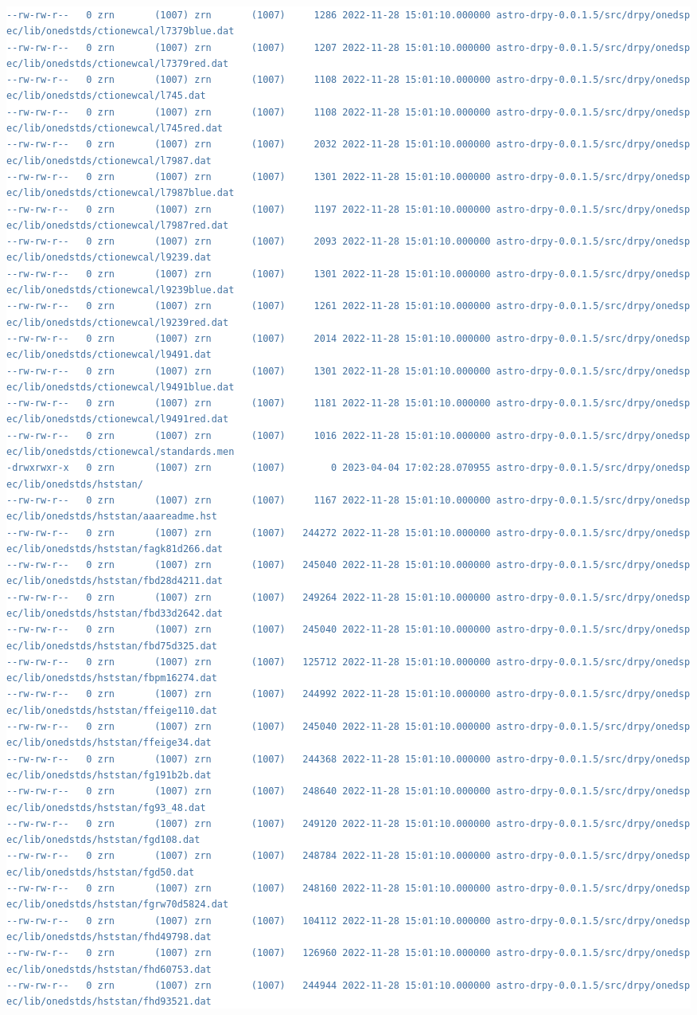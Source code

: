 ```diff
--rw-rw-r--   0 zrn       (1007) zrn       (1007)     1286 2022-11-28 15:01:10.000000 astro-drpy-0.0.1.5/src/drpy/onedspec/lib/onedstds/ctionewcal/l7379blue.dat
--rw-rw-r--   0 zrn       (1007) zrn       (1007)     1207 2022-11-28 15:01:10.000000 astro-drpy-0.0.1.5/src/drpy/onedspec/lib/onedstds/ctionewcal/l7379red.dat
--rw-rw-r--   0 zrn       (1007) zrn       (1007)     1108 2022-11-28 15:01:10.000000 astro-drpy-0.0.1.5/src/drpy/onedspec/lib/onedstds/ctionewcal/l745.dat
--rw-rw-r--   0 zrn       (1007) zrn       (1007)     1108 2022-11-28 15:01:10.000000 astro-drpy-0.0.1.5/src/drpy/onedspec/lib/onedstds/ctionewcal/l745red.dat
--rw-rw-r--   0 zrn       (1007) zrn       (1007)     2032 2022-11-28 15:01:10.000000 astro-drpy-0.0.1.5/src/drpy/onedspec/lib/onedstds/ctionewcal/l7987.dat
--rw-rw-r--   0 zrn       (1007) zrn       (1007)     1301 2022-11-28 15:01:10.000000 astro-drpy-0.0.1.5/src/drpy/onedspec/lib/onedstds/ctionewcal/l7987blue.dat
--rw-rw-r--   0 zrn       (1007) zrn       (1007)     1197 2022-11-28 15:01:10.000000 astro-drpy-0.0.1.5/src/drpy/onedspec/lib/onedstds/ctionewcal/l7987red.dat
--rw-rw-r--   0 zrn       (1007) zrn       (1007)     2093 2022-11-28 15:01:10.000000 astro-drpy-0.0.1.5/src/drpy/onedspec/lib/onedstds/ctionewcal/l9239.dat
--rw-rw-r--   0 zrn       (1007) zrn       (1007)     1301 2022-11-28 15:01:10.000000 astro-drpy-0.0.1.5/src/drpy/onedspec/lib/onedstds/ctionewcal/l9239blue.dat
--rw-rw-r--   0 zrn       (1007) zrn       (1007)     1261 2022-11-28 15:01:10.000000 astro-drpy-0.0.1.5/src/drpy/onedspec/lib/onedstds/ctionewcal/l9239red.dat
--rw-rw-r--   0 zrn       (1007) zrn       (1007)     2014 2022-11-28 15:01:10.000000 astro-drpy-0.0.1.5/src/drpy/onedspec/lib/onedstds/ctionewcal/l9491.dat
--rw-rw-r--   0 zrn       (1007) zrn       (1007)     1301 2022-11-28 15:01:10.000000 astro-drpy-0.0.1.5/src/drpy/onedspec/lib/onedstds/ctionewcal/l9491blue.dat
--rw-rw-r--   0 zrn       (1007) zrn       (1007)     1181 2022-11-28 15:01:10.000000 astro-drpy-0.0.1.5/src/drpy/onedspec/lib/onedstds/ctionewcal/l9491red.dat
--rw-rw-r--   0 zrn       (1007) zrn       (1007)     1016 2022-11-28 15:01:10.000000 astro-drpy-0.0.1.5/src/drpy/onedspec/lib/onedstds/ctionewcal/standards.men
-drwxrwxr-x   0 zrn       (1007) zrn       (1007)        0 2023-04-04 17:02:28.070955 astro-drpy-0.0.1.5/src/drpy/onedspec/lib/onedstds/hststan/
--rw-rw-r--   0 zrn       (1007) zrn       (1007)     1167 2022-11-28 15:01:10.000000 astro-drpy-0.0.1.5/src/drpy/onedspec/lib/onedstds/hststan/aaareadme.hst
--rw-rw-r--   0 zrn       (1007) zrn       (1007)   244272 2022-11-28 15:01:10.000000 astro-drpy-0.0.1.5/src/drpy/onedspec/lib/onedstds/hststan/fagk81d266.dat
--rw-rw-r--   0 zrn       (1007) zrn       (1007)   245040 2022-11-28 15:01:10.000000 astro-drpy-0.0.1.5/src/drpy/onedspec/lib/onedstds/hststan/fbd28d4211.dat
--rw-rw-r--   0 zrn       (1007) zrn       (1007)   249264 2022-11-28 15:01:10.000000 astro-drpy-0.0.1.5/src/drpy/onedspec/lib/onedstds/hststan/fbd33d2642.dat
--rw-rw-r--   0 zrn       (1007) zrn       (1007)   245040 2022-11-28 15:01:10.000000 astro-drpy-0.0.1.5/src/drpy/onedspec/lib/onedstds/hststan/fbd75d325.dat
--rw-rw-r--   0 zrn       (1007) zrn       (1007)   125712 2022-11-28 15:01:10.000000 astro-drpy-0.0.1.5/src/drpy/onedspec/lib/onedstds/hststan/fbpm16274.dat
--rw-rw-r--   0 zrn       (1007) zrn       (1007)   244992 2022-11-28 15:01:10.000000 astro-drpy-0.0.1.5/src/drpy/onedspec/lib/onedstds/hststan/ffeige110.dat
--rw-rw-r--   0 zrn       (1007) zrn       (1007)   245040 2022-11-28 15:01:10.000000 astro-drpy-0.0.1.5/src/drpy/onedspec/lib/onedstds/hststan/ffeige34.dat
--rw-rw-r--   0 zrn       (1007) zrn       (1007)   244368 2022-11-28 15:01:10.000000 astro-drpy-0.0.1.5/src/drpy/onedspec/lib/onedstds/hststan/fg191b2b.dat
--rw-rw-r--   0 zrn       (1007) zrn       (1007)   248640 2022-11-28 15:01:10.000000 astro-drpy-0.0.1.5/src/drpy/onedspec/lib/onedstds/hststan/fg93_48.dat
--rw-rw-r--   0 zrn       (1007) zrn       (1007)   249120 2022-11-28 15:01:10.000000 astro-drpy-0.0.1.5/src/drpy/onedspec/lib/onedstds/hststan/fgd108.dat
--rw-rw-r--   0 zrn       (1007) zrn       (1007)   248784 2022-11-28 15:01:10.000000 astro-drpy-0.0.1.5/src/drpy/onedspec/lib/onedstds/hststan/fgd50.dat
--rw-rw-r--   0 zrn       (1007) zrn       (1007)   248160 2022-11-28 15:01:10.000000 astro-drpy-0.0.1.5/src/drpy/onedspec/lib/onedstds/hststan/fgrw70d5824.dat
--rw-rw-r--   0 zrn       (1007) zrn       (1007)   104112 2022-11-28 15:01:10.000000 astro-drpy-0.0.1.5/src/drpy/onedspec/lib/onedstds/hststan/fhd49798.dat
--rw-rw-r--   0 zrn       (1007) zrn       (1007)   126960 2022-11-28 15:01:10.000000 astro-drpy-0.0.1.5/src/drpy/onedspec/lib/onedstds/hststan/fhd60753.dat
--rw-rw-r--   0 zrn       (1007) zrn       (1007)   244944 2022-11-28 15:01:10.000000 astro-drpy-0.0.1.5/src/drpy/onedspec/lib/onedstds/hststan/fhd93521.dat
```